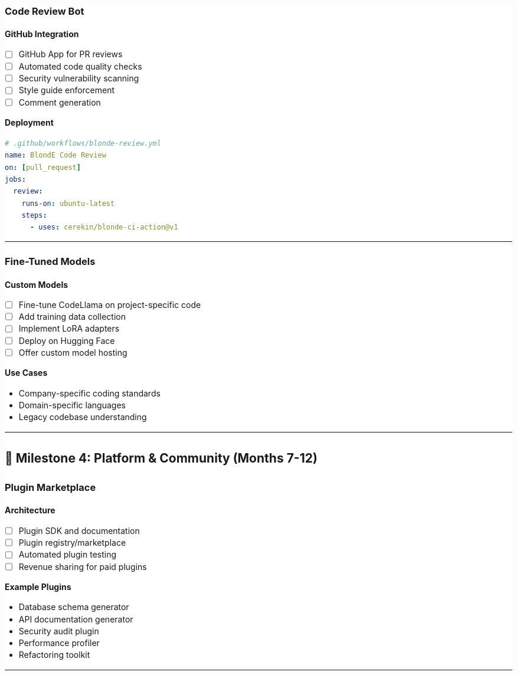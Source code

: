 
### Code Review Bot

**GitHub Integration**
- [ ] GitHub App for PR reviews
- [ ] Automated code quality checks
- [ ] Security vulnerability scanning
- [ ] Style guide enforcement
- [ ] Comment generation

**Deployment**
```yaml
# .github/workflows/blonde-review.yml
name: BlondE Code Review
on: [pull_request]
jobs:
  review:
    runs-on: ubuntu-latest
    steps:
      - uses: cerekin/blonde-ci-action@v1
```

---

### Fine-Tuned Models

**Custom Models**
- [ ] Fine-tune CodeLlama on project-specific code
- [ ] Add training data collection
- [ ] Implement LoRA adapters
- [ ] Deploy on Hugging Face
- [ ] Offer custom model hosting

**Use Cases**
- Company-specific coding standards
- Domain-specific languages
- Legacy codebase understanding

---

## 🔮 Milestone 4: Platform & Community (Months 7-12)

### Plugin Marketplace

**Architecture**
- [ ] Plugin SDK and documentation
- [ ] Plugin registry/marketplace
- [ ] Automated plugin testing
- [ ] Revenue sharing for paid plugins

**Example Plugins**
- Database schema generator
- API documentation generator
- Security audit plugin
- Performance profiler
- Refactoring toolkit

---